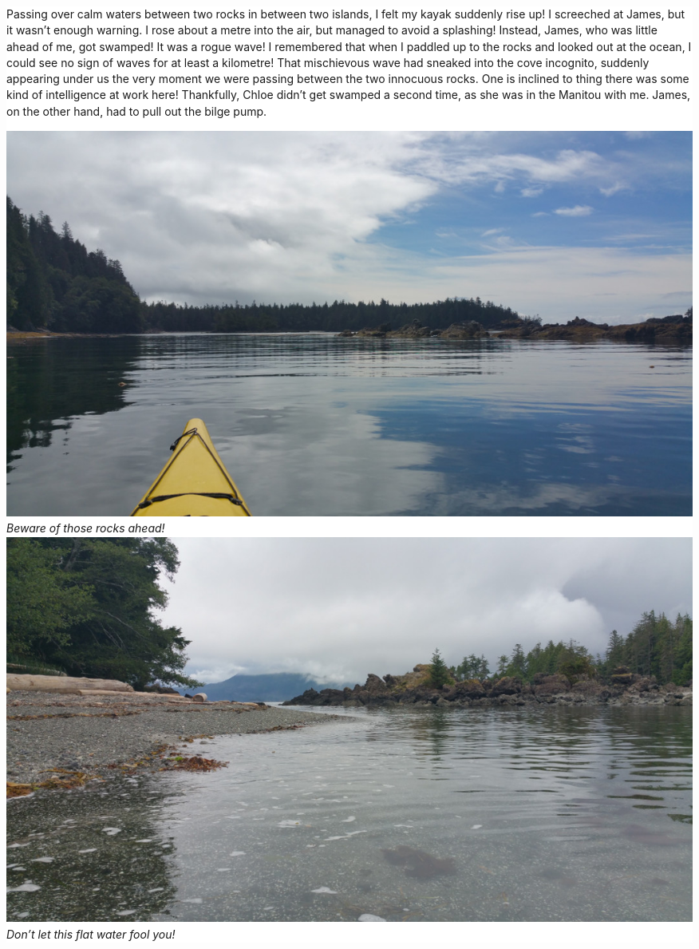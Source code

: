 Passing over calm waters between two rocks in between two islands, I felt my kayak suddenly rise up! I screeched at James, but it wasn’t enough warning. I rose about a metre into the air, but managed to avoid a splashing! Instead, James, who was little ahead of me, got swamped! It was a rogue wave! I remembered that when I paddled up to the rocks and looked out at the ocean, I could see no sign of waves for at least a kilometre! That mischievous wave had sneaked into the cove incognito, suddenly appearing under us the very moment we were passing between the two innocuous rocks. One is inclined to thing there was some kind of intelligence at work here! Thankfully, Chloe didn’t get swamped a second time, as she was in the Manitou with me. James, on the other hand, had to pull out the bilge pump. 

![Gooding Cove](/assets/images/post7-gooding/beware_rocks.jpg)*Beware of those rocks ahead!*
![Gooding Cove](/assets/images/post7-gooding/flat_water.jpg)*Don’t let this flat water fool you!*
